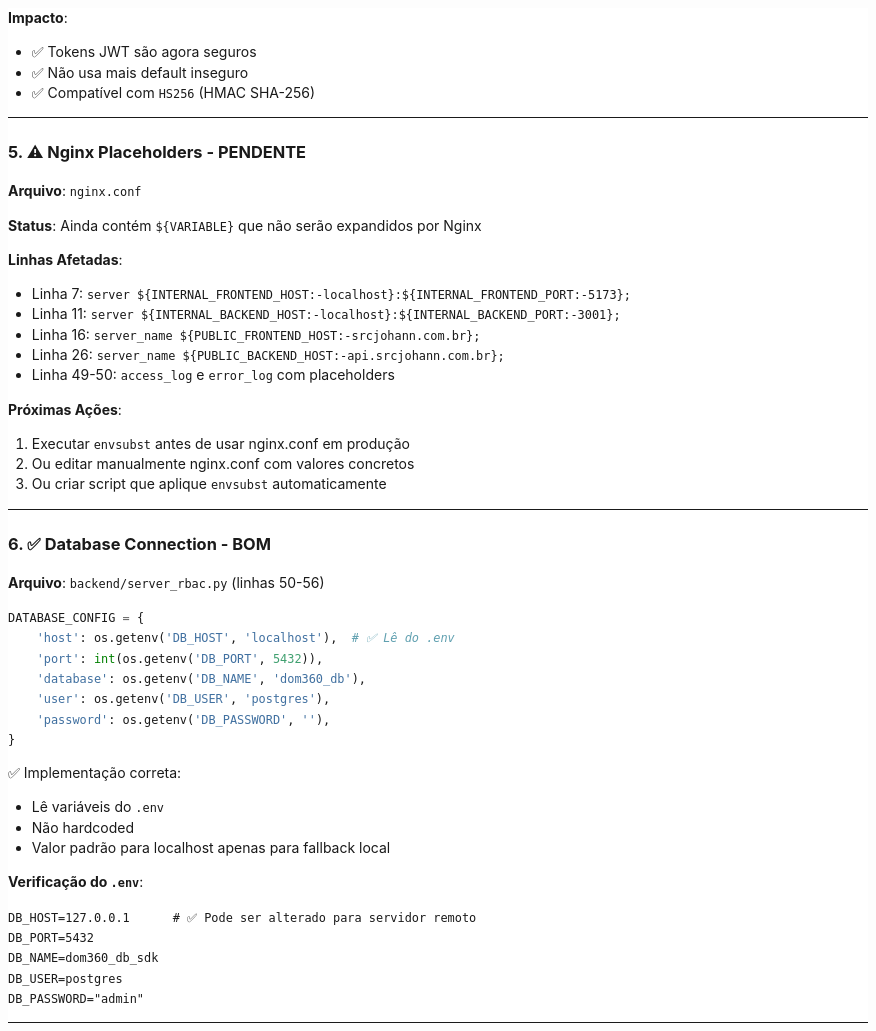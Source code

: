 **Impacto**: 
- ✅ Tokens JWT são agora seguros
- ✅ Não usa mais default inseguro
- ✅ Compatível com `HS256` (HMAC SHA-256)

---

### 5. ⚠️ Nginx Placeholders - **PENDENTE**

**Arquivo**: `nginx.conf`

**Status**: Ainda contém `${VARIABLE}` que não serão expandidos por Nginx

**Linhas Afetadas**:
- Linha 7: `server ${INTERNAL_FRONTEND_HOST:-localhost}:${INTERNAL_FRONTEND_PORT:-5173};`
- Linha 11: `server ${INTERNAL_BACKEND_HOST:-localhost}:${INTERNAL_BACKEND_PORT:-3001};`
- Linha 16: `server_name ${PUBLIC_FRONTEND_HOST:-srcjohann.com.br};`
- Linha 26: `server_name ${PUBLIC_BACKEND_HOST:-api.srcjohann.com.br};`
- Linha 49-50: `access_log` e `error_log` com placeholders

**Próximas Ações**:
1. Executar `envsubst` antes de usar nginx.conf em produção
2. Ou editar manualmente nginx.conf com valores concretos
3. Ou criar script que aplique `envsubst` automaticamente

---

### 6. ✅ Database Connection - **BOM**

**Arquivo**: `backend/server_rbac.py` (linhas 50-56)

```python
DATABASE_CONFIG = {
    'host': os.getenv('DB_HOST', 'localhost'),  # ✅ Lê do .env
    'port': int(os.getenv('DB_PORT', 5432)),
    'database': os.getenv('DB_NAME', 'dom360_db'),
    'user': os.getenv('DB_USER', 'postgres'),
    'password': os.getenv('DB_PASSWORD', ''),
}
```

✅ Implementação correta:
- Lê variáveis do `.env`
- Não hardcoded
- Valor padrão para localhost apenas para fallback local

**Verificação do `.env`**:
```properties
DB_HOST=127.0.0.1      # ✅ Pode ser alterado para servidor remoto
DB_PORT=5432
DB_NAME=dom360_db_sdk
DB_USER=postgres
DB_PASSWORD="admin"
```

---
